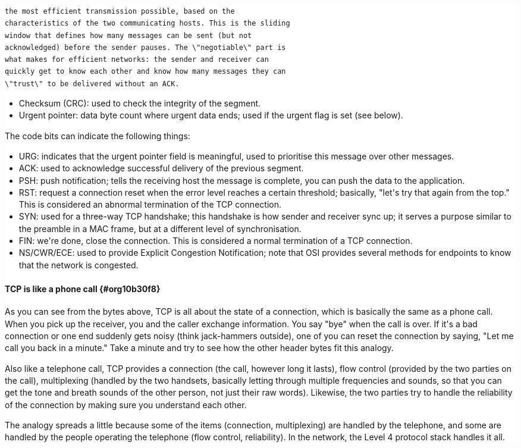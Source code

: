     the most efficient transmission possible, based on the
    characteristics of the two communicating hosts. This is the sliding
    window that defines how many messages can be sent (but not
    acknowledged) before the sender pauses. The \"negotiable\" part is
    what makes for efficient networks: the sender and receiver can
    quickly get to know each other and know how many messages they can
    \"trust\" to be delivered without an ACK.
-   Checksum (CRC): used to check the integrity of the segment.
-   Urgent pointer: data byte count where urgent data ends; used if the
    urgent flag is set (see below).

The code bits can indicate the following things:

-   URG: indicates that the urgent pointer field is meaningful, used to
    prioritise this message over other messages.
-   ACK: used to acknowledge successful delivery of the previous
    segment.
-   PSH: push notification; tells the receiving host the message is
    complete, you can push the data to the application.
-   RST: request a connection reset when the error level reaches a
    certain threshold; basically, "let's try that again from the top."
    This is considered an abnormal termination of the TCP connection.
-   SYN: used for a three-way TCP handshake; this handshake is how
    sender and receiver sync up; it serves a purpose similar to the
    preamble in a MAC frame, but at a different level of
    synchronisation.
-   FIN: we're done, close the connection. This is considered a normal
    termination of a TCP connection.
-   NS/CWR/ECE: used to provide Explicit Congestion Notification; note
    that OSI provides several methods for endpoints to know that the
    network is congested.

#### TCP is like a phone call {#org10b30f8}

As you can see from the bytes above, TCP is all about the state of a
connection, which is basically the same as a phone call. When you pick
up the receiver, you and the caller exchange information. You say "bye"
when the call is over. If it's a bad connection or one end suddenly gets
noisy (think jack-hammers outside), one of you can reset the connection
by saying, "Let me call you back in a minute." Take a minute and try to
see how the other header bytes fit this analogy.

Also like a telephone call, TCP provides a connection (the call, however
long it lasts), flow control (provided by the two parties on the call),
multiplexing (handled by the two handsets, basically letting through
multiple frequencies and sounds, so that you can get the tone and breath
sounds of the other person, not just their raw words). Likewise, the two
parties try to handle the reliability of the connection by making sure
you understand each other.

The analogy spreads a little because some of the items (connection,
multiplexing) are handled by the telephone, and some are handled by the
people operating the telephone (flow control, reliability). In the
network, the Level 4 protocol stack handles it all.
